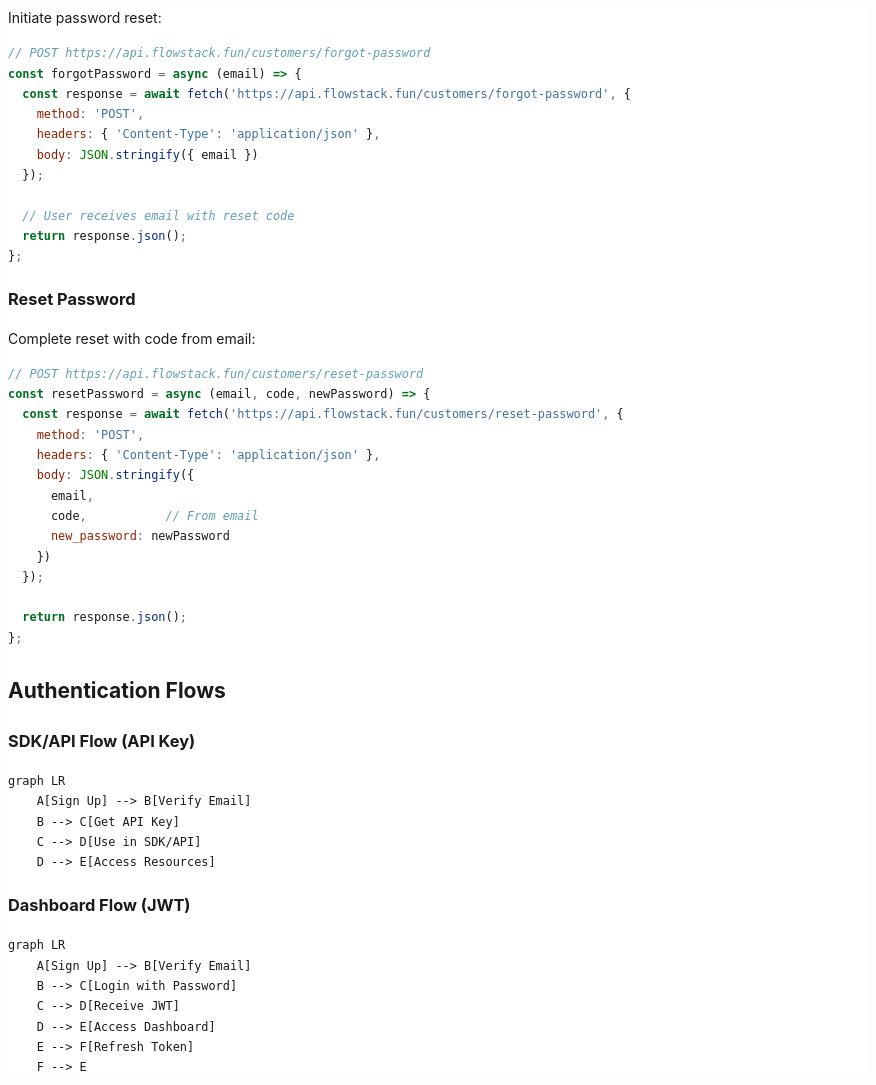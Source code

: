 Initiate password reset:

```javascript
// POST https://api.flowstack.fun/customers/forgot-password
const forgotPassword = async (email) => {
  const response = await fetch('https://api.flowstack.fun/customers/forgot-password', {
    method: 'POST',
    headers: { 'Content-Type': 'application/json' },
    body: JSON.stringify({ email })
  });
  
  // User receives email with reset code
  return response.json();
};
```

### Reset Password

Complete reset with code from email:

```javascript
// POST https://api.flowstack.fun/customers/reset-password
const resetPassword = async (email, code, newPassword) => {
  const response = await fetch('https://api.flowstack.fun/customers/reset-password', {
    method: 'POST',
    headers: { 'Content-Type': 'application/json' },
    body: JSON.stringify({
      email,
      code,           // From email
      new_password: newPassword
    })
  });
  
  return response.json();
};
```

## Authentication Flows

### SDK/API Flow (API Key)

```mermaid
graph LR
    A[Sign Up] --> B[Verify Email]
    B --> C[Get API Key]
    C --> D[Use in SDK/API]
    D --> E[Access Resources]
```

### Dashboard Flow (JWT)

```mermaid
graph LR
    A[Sign Up] --> B[Verify Email]
    B --> C[Login with Password]
    C --> D[Receive JWT]
    D --> E[Access Dashboard]
    E --> F[Refresh Token]
    F --> E
```

